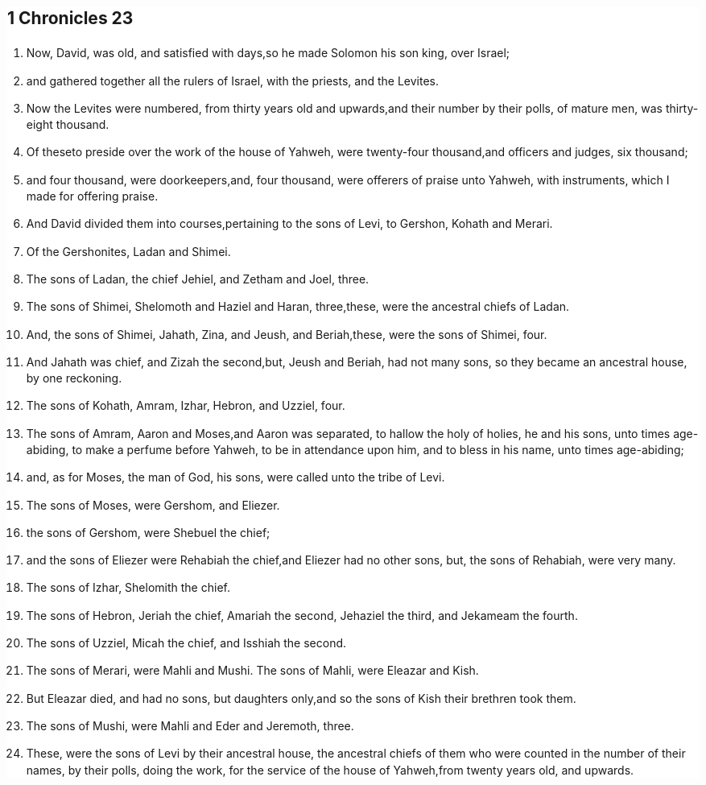 ## 1 Chronicles 23

1. Now, David, was old, and satisfied with days,so he made Solomon his son king, over Israel;

2. and gathered together all the rulers of Israel, with the priests, and the Levites.

3. Now the Levites were numbered, from thirty years old and upwards,and their number by their polls, of mature men, was thirty-eight thousand.

4. Of theseto preside over the work of the house of Yahweh, were twenty-four thousand,and officers and judges, six thousand;

5. and four thousand, were doorkeepers,and, four thousand, were offerers of praise unto Yahweh, with instruments, which   I made for offering praise.

6. And David divided them into courses,pertaining to the sons of Levi, to Gershon, Kohath and Merari.

7. Of the Gershonites, Ladan and Shimei.

8. The sons of Ladan, the chief Jehiel, and Zetham and Joel, three.

9. The sons of Shimei, Shelomoth and Haziel and Haran, three,these, were the ancestral chiefs of Ladan.

10. And, the sons of Shimei, Jahath, Zina, and Jeush, and Beriah,these, were the sons of Shimei, four.

11. And Jahath was chief, and Zizah the second,but, Jeush and Beriah, had not many sons, so they became an ancestral house, by one reckoning.

12. The sons of Kohath, Amram, Izhar, Hebron, and Uzziel, four.

13. The sons of Amram, Aaron and Moses,and Aaron was separated, to hallow the holy of holies, he and his sons, unto times age-abiding, to make a perfume before Yahweh, to be in attendance upon him, and to bless in his name, unto times age-abiding;

14. and, as for Moses, the man of God, his sons, were called unto the tribe of Levi.

15. The sons of Moses, were Gershom, and Eliezer.

16. the sons of Gershom, were Shebuel the chief;

17. and the sons of Eliezer were Rehabiah the chief,and Eliezer had no other sons, but, the sons of Rehabiah, were very many.

18. The sons of Izhar, Shelomith the chief.

19. The sons of Hebron, Jeriah the chief, Amariah the second, Jehaziel the third, and Jekameam the fourth.

20. The sons of Uzziel, Micah the chief, and Isshiah the second.

21. The sons of Merari, were Mahli and Mushi. The sons of Mahli, were Eleazar and Kish.

22. But Eleazar died, and had no sons, but daughters only,and so the sons of Kish their brethren took them.

23. The sons of Mushi, were Mahli and Eder and Jeremoth, three.

24. These, were the sons of Levi by their ancestral house, the ancestral chiefs of them who were counted in the number of their names, by their polls, doing the work, for the service of the house of Yahweh,from twenty years old, and upwards.
